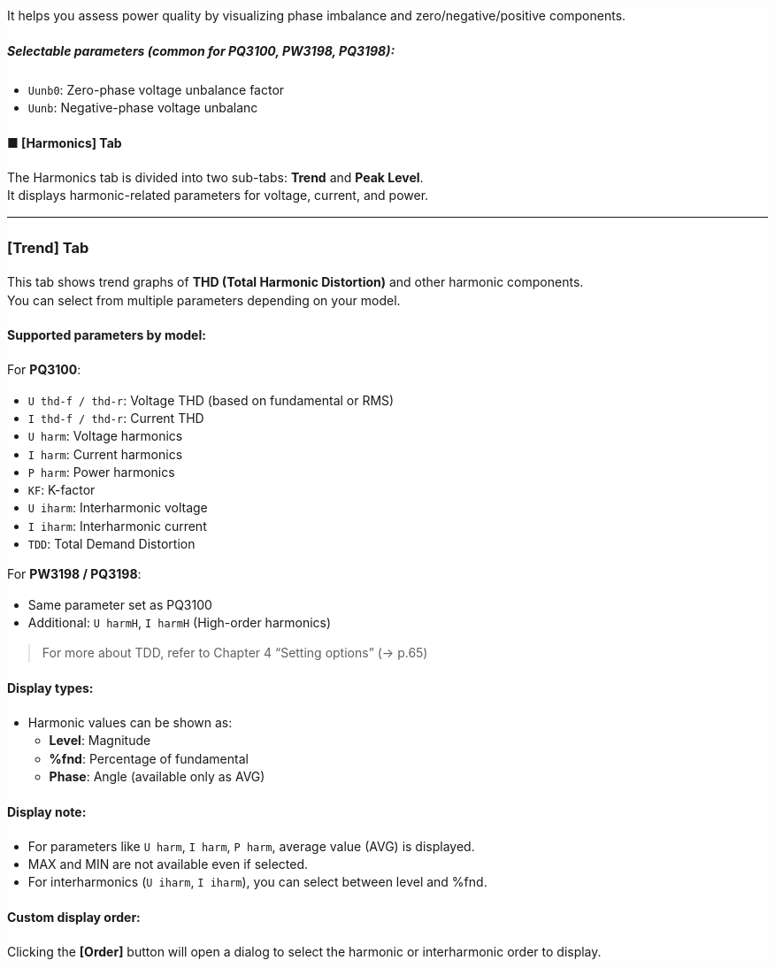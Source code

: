 It helps you assess power quality by visualizing phase imbalance and zero/negative/positive components.

##### Selectable parameters (common for PQ3100, PW3198, PQ3198):

- `Uunb0`: Zero-phase voltage unbalance factor
- `Uunb`: Negative-phase voltage unbalanc

#### ■ [Harmonics] Tab

The Harmonics tab is divided into two sub-tabs: **Trend** and **Peak Level**.  
It displays harmonic-related parameters for voltage, current, and power.

---

### [Trend] Tab

This tab shows trend graphs of **THD (Total Harmonic Distortion)** and other harmonic components.  
You can select from multiple parameters depending on your model.

#### Supported parameters by model:

For **PQ3100**:
- `U thd-f / thd-r`: Voltage THD (based on fundamental or RMS)
- `I thd-f / thd-r`: Current THD
- `U harm`: Voltage harmonics
- `I harm`: Current harmonics
- `P harm`: Power harmonics
- `KF`: K-factor
- `U iharm`: Interharmonic voltage
- `I iharm`: Interharmonic current
- `TDD`: Total Demand Distortion

For **PW3198 / PQ3198**:
- Same parameter set as PQ3100
- Additional: `U harmH`, `I harmH` (High-order harmonics)

> For more about TDD, refer to Chapter 4 “Setting options” (→ p.65)

#### Display types:

- Harmonic values can be shown as:
  - **Level**: Magnitude
  - **%fnd**: Percentage of fundamental
  - **Phase**: Angle (available only as AVG)

#### Display note:

- For parameters like `U harm`, `I harm`, `P harm`, average value (AVG) is displayed.
- MAX and MIN are not available even if selected.
- For interharmonics (`U iharm`, `I iharm`), you can select between level and %fnd.

#### Custom display order:

Clicking the **[Order]** button will open a dialog to select the harmonic or interharmonic order to display.
